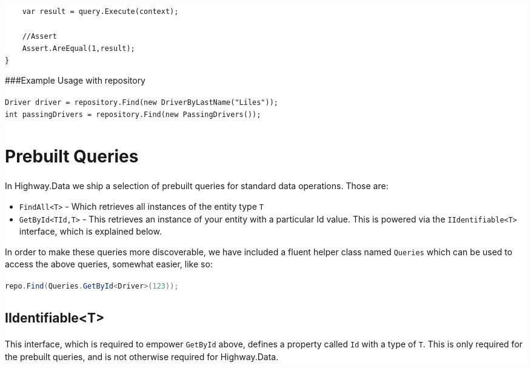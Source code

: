 ```
	var result = query.Execute(context);

	//Assert
	Assert.AreEqual(1,result);
}
```

###Example Usage with repository
```
Driver driver = repository.Find(new DriverByLastName("Liles"));
int passingDrivers = repository.Find(new PassingDrivers());
```

<a name="prebuilt"></a>
# Prebuilt Queries

In Highway.Data we ship a selection of prebuilt queries for standard data operations.  Those are:

* `FindAll<T>` - Which retrieves all instances of the entity type `T`
* `GetById<TId,T>` - This retrieves an instance of your entity with a particular Id value.  This is powered via the `IIdentifiable<T>` interface, which is explained below.

In order to make these queries more discoverable, we have included a fluent helper class named `Queries` which can be used to access the above queries, somewhat easier, like so:

``` csharp
repo.Find(Queries.GetById<Driver>(123));
```

## IIdentifiable&lt;T&gt;

This interface, which is required to empower `GetById` above, defines a property called `Id` with a type of `T`.  This is only required for the prebuilt queries, and is not otherwise required for Highway.Data.
